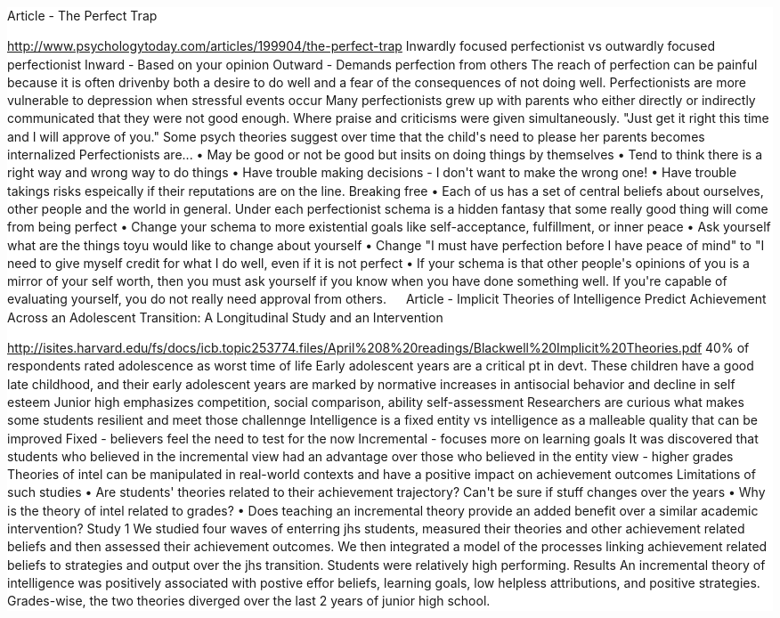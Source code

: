 Article - The Perfect Trap

http://www.psychologytoday.com/articles/199904/the-perfect-trap
Inwardly focused perfectionist vs outwardly focused perfectionist
Inward - Based on your opinion
Outward - Demands perfection from others
The reach of perfection can be painful because it is often drivenby both a desire to do well and a fear of the consequences of not doing well.
Perfectionists are more vulnerable to depression when stressful events occur
Many perfectionists grew up with parents who either directly or indirectly communicated that they were not good enough. Where praise and criticisms were given simultaneously.
"Just get it right this time and I will approve of you." Some psych theories suggest over time that the child's need to please her parents becomes internalized
Perfectionists are...
•	May be good or not be good but insits on doing things by themselves
•	Tend to think there is a right way and wrong way to do things
•	Have trouble making decisions - I don't want to make the wrong one!
•	Have trouble takings risks espeically if their reputations are on the line.
Breaking free
•	Each of us has a set of central beliefs about ourselves, other people and the world in general. Under each perfectionist schema is a hidden fantasy that some really good thing will come from being perfect
•	Change your schema to  more existential goals like self-acceptance, fulfillment, or inner peace
•	Ask yourself what are the things toyu would like to change about yourself
•	Change "I must have perfection before I have peace of mind" to "I need to give myself credit for what I do well, even if it is not perfect
•	If your schema is that other people's opinions of you is a mirror of your self worth, then you must ask yourself if you know when you have done something well. If you're capable of evaluating yourself, you do not really need approval from others.
 
Article - Implicit Theories of Intelligence Predict Achievement Across an Adolescent Transition: A Longitudinal Study and an Intervention

http://isites.harvard.edu/fs/docs/icb.topic253774.files/April%208%20readings/Blackwell%20Implicit%20Theories.pdf
40% of respondents rated adolescence as worst time of life
Early adolescent years are a critical pt in devt. These children have a good late childhood, and their early adolescent years are marked by normative increases in antisocial behavior and decline in self esteem
Junior high emphasizes competition, social comparison, ability self-assessment
Researchers are curious what makes some students resilient and meet those challennge
Intelligence is a fixed entity vs intelligence as a malleable quality that can be improved
Fixed - believers feel the need to test for the now
Incremental - focuses more on learning goals
It was discovered that students who believed in the incremental view had an advantage over those who believed in the entity view - higher grades
Theories of intel can be manipulated in real-world contexts and have a positive impact on achievement outcomes
Limitations of such studies
•	Are students' theories related to their achievement trajectory? Can't be sure if stuff changes over the years
•	Why is the theory of intel related to grades? 
•	Does teaching an incremental theory provide an added benefit over a similar academic intervention?
Study 1
We studied four waves of enterring jhs students, measured their theories and other achievement related beliefs and then assessed their achievement outcomes. We then integrated a model of the processes linking achievement related beliefs to strategies and output over the jhs transition.
Students were relatively high performing.
Results
An incremental theory of intelligence was positively associated with postive effor beliefs, learning goals, low helpless attributions, and positive strategies.
Grades-wise, the two theories diverged over the last 2 years of junior high school.
 